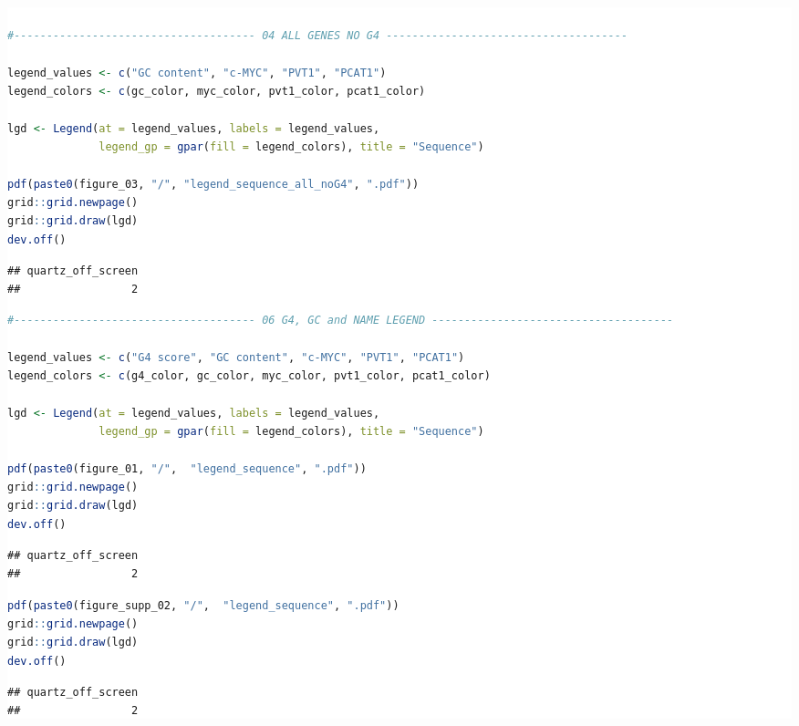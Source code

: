 ``` r

#------------------------------------- 04 ALL GENES NO G4 -------------------------------------

legend_values <- c("GC content", "c-MYC", "PVT1", "PCAT1")
legend_colors <- c(gc_color, myc_color, pvt1_color, pcat1_color)

lgd <- Legend(at = legend_values, labels = legend_values, 
              legend_gp = gpar(fill = legend_colors), title = "Sequence")

pdf(paste0(figure_03, "/", "legend_sequence_all_noG4", ".pdf"))
grid::grid.newpage()
grid::grid.draw(lgd)
dev.off()
```

    ## quartz_off_screen 
    ##                 2

``` r
#------------------------------------- 06 G4, GC and NAME LEGEND -------------------------------------

legend_values <- c("G4 score", "GC content", "c-MYC", "PVT1", "PCAT1")
legend_colors <- c(g4_color, gc_color, myc_color, pvt1_color, pcat1_color)

lgd <- Legend(at = legend_values, labels = legend_values, 
              legend_gp = gpar(fill = legend_colors), title = "Sequence")

pdf(paste0(figure_01, "/",  "legend_sequence", ".pdf"))
grid::grid.newpage()
grid::grid.draw(lgd)
dev.off()
```

    ## quartz_off_screen 
    ##                 2

``` r
pdf(paste0(figure_supp_02, "/",  "legend_sequence", ".pdf"))
grid::grid.newpage()
grid::grid.draw(lgd)
dev.off()
```

    ## quartz_off_screen 
    ##                 2
